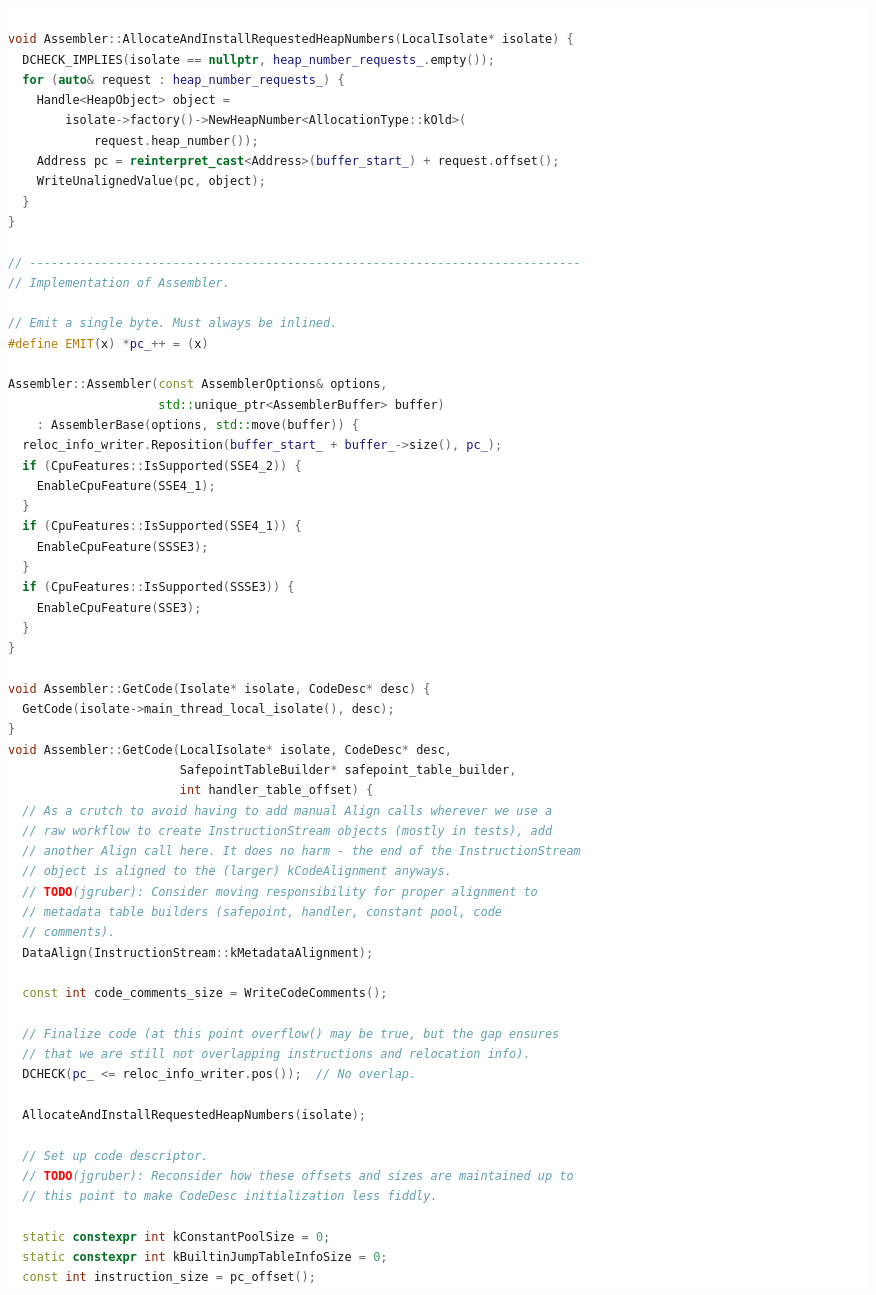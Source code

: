 ```cpp

void Assembler::AllocateAndInstallRequestedHeapNumbers(LocalIsolate* isolate) {
  DCHECK_IMPLIES(isolate == nullptr, heap_number_requests_.empty());
  for (auto& request : heap_number_requests_) {
    Handle<HeapObject> object =
        isolate->factory()->NewHeapNumber<AllocationType::kOld>(
            request.heap_number());
    Address pc = reinterpret_cast<Address>(buffer_start_) + request.offset();
    WriteUnalignedValue(pc, object);
  }
}

// -----------------------------------------------------------------------------
// Implementation of Assembler.

// Emit a single byte. Must always be inlined.
#define EMIT(x) *pc_++ = (x)

Assembler::Assembler(const AssemblerOptions& options,
                     std::unique_ptr<AssemblerBuffer> buffer)
    : AssemblerBase(options, std::move(buffer)) {
  reloc_info_writer.Reposition(buffer_start_ + buffer_->size(), pc_);
  if (CpuFeatures::IsSupported(SSE4_2)) {
    EnableCpuFeature(SSE4_1);
  }
  if (CpuFeatures::IsSupported(SSE4_1)) {
    EnableCpuFeature(SSSE3);
  }
  if (CpuFeatures::IsSupported(SSSE3)) {
    EnableCpuFeature(SSE3);
  }
}

void Assembler::GetCode(Isolate* isolate, CodeDesc* desc) {
  GetCode(isolate->main_thread_local_isolate(), desc);
}
void Assembler::GetCode(LocalIsolate* isolate, CodeDesc* desc,
                        SafepointTableBuilder* safepoint_table_builder,
                        int handler_table_offset) {
  // As a crutch to avoid having to add manual Align calls wherever we use a
  // raw workflow to create InstructionStream objects (mostly in tests), add
  // another Align call here. It does no harm - the end of the InstructionStream
  // object is aligned to the (larger) kCodeAlignment anyways.
  // TODO(jgruber): Consider moving responsibility for proper alignment to
  // metadata table builders (safepoint, handler, constant pool, code
  // comments).
  DataAlign(InstructionStream::kMetadataAlignment);

  const int code_comments_size = WriteCodeComments();

  // Finalize code (at this point overflow() may be true, but the gap ensures
  // that we are still not overlapping instructions and relocation info).
  DCHECK(pc_ <= reloc_info_writer.pos());  // No overlap.

  AllocateAndInstallRequestedHeapNumbers(isolate);

  // Set up code descriptor.
  // TODO(jgruber): Reconsider how these offsets and sizes are maintained up to
  // this point to make CodeDesc initialization less fiddly.

  static constexpr int kConstantPoolSize = 0;
  static constexpr int kBuiltinJumpTableInfoSize = 0;
  const int instruction_size = pc_offset();
```